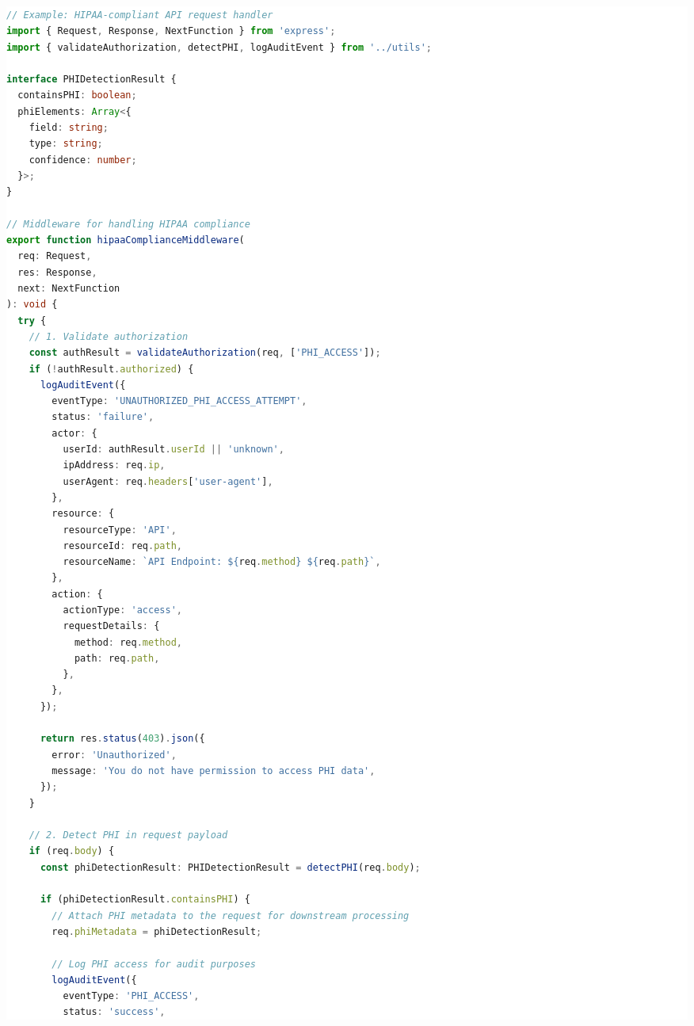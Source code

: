 ```typescript
// Example: HIPAA-compliant API request handler
import { Request, Response, NextFunction } from 'express';
import { validateAuthorization, detectPHI, logAuditEvent } from '../utils';

interface PHIDetectionResult {
  containsPHI: boolean;
  phiElements: Array<{
    field: string;
    type: string;
    confidence: number;
  }>;
}

// Middleware for handling HIPAA compliance
export function hipaaComplianceMiddleware(
  req: Request,
  res: Response,
  next: NextFunction
): void {
  try {
    // 1. Validate authorization
    const authResult = validateAuthorization(req, ['PHI_ACCESS']);
    if (!authResult.authorized) {
      logAuditEvent({
        eventType: 'UNAUTHORIZED_PHI_ACCESS_ATTEMPT',
        status: 'failure',
        actor: {
          userId: authResult.userId || 'unknown',
          ipAddress: req.ip,
          userAgent: req.headers['user-agent'],
        },
        resource: {
          resourceType: 'API',
          resourceId: req.path,
          resourceName: `API Endpoint: ${req.method} ${req.path}`,
        },
        action: {
          actionType: 'access',
          requestDetails: {
            method: req.method,
            path: req.path,
          },
        },
      });
      
      return res.status(403).json({
        error: 'Unauthorized',
        message: 'You do not have permission to access PHI data',
      });
    }
    
    // 2. Detect PHI in request payload
    if (req.body) {
      const phiDetectionResult: PHIDetectionResult = detectPHI(req.body);
      
      if (phiDetectionResult.containsPHI) {
        // Attach PHI metadata to the request for downstream processing
        req.phiMetadata = phiDetectionResult;
        
        // Log PHI access for audit purposes
        logAuditEvent({
          eventType: 'PHI_ACCESS',
          status: 'success',
```